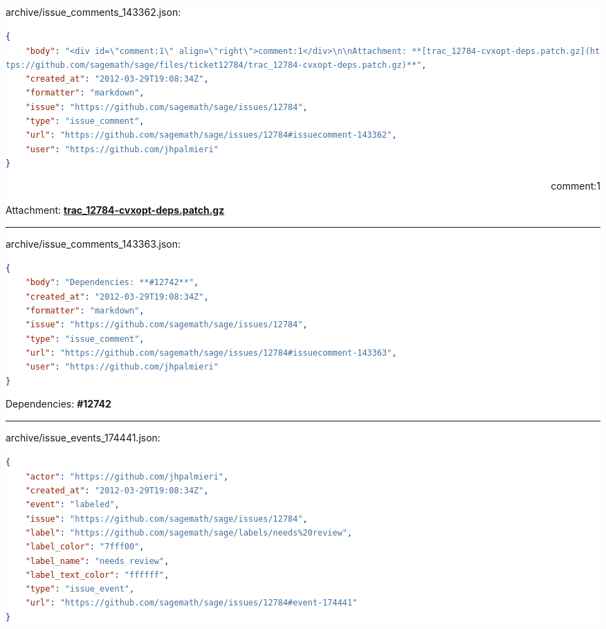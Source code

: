 
archive/issue_comments_143362.json:
```json
{
    "body": "<div id=\"comment:1\" align=\"right\">comment:1</div>\n\nAttachment: **[trac_12784-cvxopt-deps.patch.gz](https://github.com/sagemath/sage/files/ticket12784/trac_12784-cvxopt-deps.patch.gz)**",
    "created_at": "2012-03-29T19:08:34Z",
    "formatter": "markdown",
    "issue": "https://github.com/sagemath/sage/issues/12784",
    "type": "issue_comment",
    "url": "https://github.com/sagemath/sage/issues/12784#issuecomment-143362",
    "user": "https://github.com/jhpalmieri"
}
```

<div id="comment:1" align="right">comment:1</div>

Attachment: **[trac_12784-cvxopt-deps.patch.gz](https://github.com/sagemath/sage/files/ticket12784/trac_12784-cvxopt-deps.patch.gz)**



---

archive/issue_comments_143363.json:
```json
{
    "body": "Dependencies: **#12742**",
    "created_at": "2012-03-29T19:08:34Z",
    "formatter": "markdown",
    "issue": "https://github.com/sagemath/sage/issues/12784",
    "type": "issue_comment",
    "url": "https://github.com/sagemath/sage/issues/12784#issuecomment-143363",
    "user": "https://github.com/jhpalmieri"
}
```

Dependencies: **#12742**



---

archive/issue_events_174441.json:
```json
{
    "actor": "https://github.com/jhpalmieri",
    "created_at": "2012-03-29T19:08:34Z",
    "event": "labeled",
    "issue": "https://github.com/sagemath/sage/issues/12784",
    "label": "https://github.com/sagemath/sage/labels/needs%20review",
    "label_color": "7fff00",
    "label_name": "needs review",
    "label_text_color": "ffffff",
    "type": "issue_event",
    "url": "https://github.com/sagemath/sage/issues/12784#event-174441"
}
```
